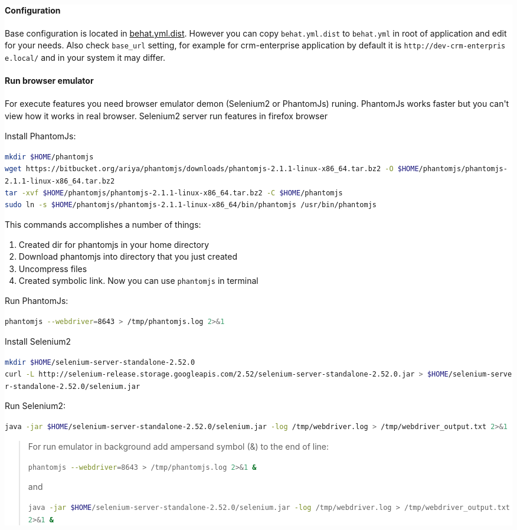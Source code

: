 #### Configuration

Base configuration is located in [behat.yml.dist](../../config/behat.yml.dist).
However you can copy ```behat.yml.dist``` to ```behat.yml``` in root of application and edit for your needs.
Also check ```base_url``` setting, for example for crm-enterprise application by default it is ```http://dev-crm-enterprise.local/``` and in your system it may differ.

#### Run browser emulator

For execute features you need browser emulator demon (Selenium2 or PhantomJs) runing.
PhantomJs works faster but you can't view how it works in real browser.
Selenium2 server run features in firefox browser

Install PhantomJs:

```bash
mkdir $HOME/phantomjs
wget https://bitbucket.org/ariya/phantomjs/downloads/phantomjs-2.1.1-linux-x86_64.tar.bz2 -O $HOME/phantomjs/phantomjs-2.1.1-linux-x86_64.tar.bz2
tar -xvf $HOME/phantomjs/phantomjs-2.1.1-linux-x86_64.tar.bz2 -C $HOME/phantomjs
sudo ln -s $HOME/phantomjs/phantomjs-2.1.1-linux-x86_64/bin/phantomjs /usr/bin/phantomjs
```

This commands accomplishes a number of things:

1. Created dir for phantomjs in your home directory
2. Download phantomjs into directory that you just created
3. Uncompress files
4. Created symbolic link. Now you can use ```phantomjs``` in terminal

Run PhantomJs:

```bash
phantomjs --webdriver=8643 > /tmp/phantomjs.log 2>&1
```

Install Selenium2

```bash
mkdir $HOME/selenium-server-standalone-2.52.0
curl -L http://selenium-release.storage.googleapis.com/2.52/selenium-server-standalone-2.52.0.jar > $HOME/selenium-server-standalone-2.52.0/selenium.jar
```

Run Selenium2:

```bash
java -jar $HOME/selenium-server-standalone-2.52.0/selenium.jar -log /tmp/webdriver.log > /tmp/webdriver_output.txt 2>&1
```

> For run emulator in background add ampersand symbol (&) to the end of line:
> ```bash
> phantomjs --webdriver=8643 > /tmp/phantomjs.log 2>&1 &
> ```
> and
> ```bash
> java -jar $HOME/selenium-server-standalone-2.52.0/selenium.jar -log /tmp/webdriver.log > /tmp/webdriver_output.txt 2>&1 &
> ```
